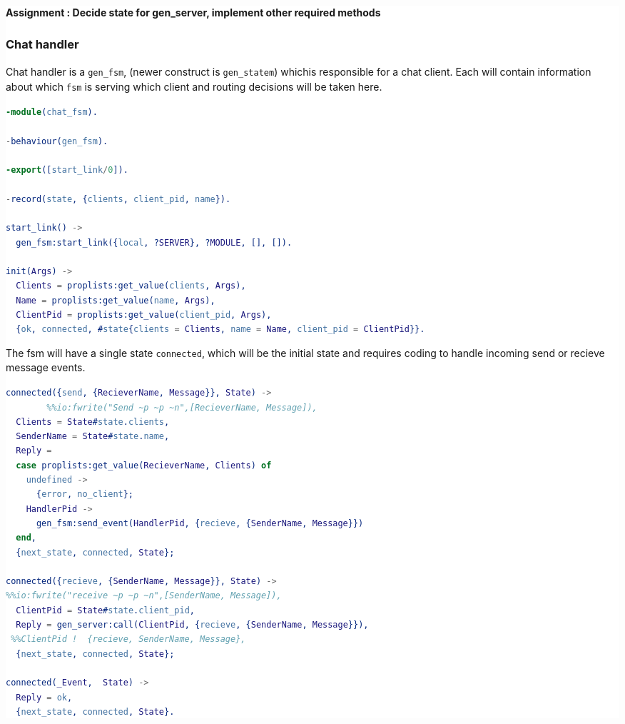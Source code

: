 #### Assignment : Decide state for gen_server, implement other required methods

### Chat handler

Chat handler is a `gen_fsm`, (newer construct is `gen_statem`) whichis responsible for a chat client. Each will contain information about which `fsm` is serving which client and routing decisions will be taken here.

```erlang
-module(chat_fsm).

-behaviour(gen_fsm).

-export([start_link/0]).

-record(state, {clients, client_pid, name}).

start_link() ->
  gen_fsm:start_link({local, ?SERVER}, ?MODULE, [], []).

init(Args) ->
  Clients = proplists:get_value(clients, Args),
  Name = proplists:get_value(name, Args),
  ClientPid = proplists:get_value(client_pid, Args),
  {ok, connected, #state{clients = Clients, name = Name, client_pid = ClientPid}}.

```

The fsm will have a single state `connected`, which will be the initial state and requires coding to handle incoming send or recieve message events.

``` erlang
connected({send, {RecieverName, Message}}, State) ->
        %%io:fwrite("Send ~p ~p ~n",[RecieverName, Message]),
  Clients = State#state.clients,
  SenderName = State#state.name,
  Reply =
  case proplists:get_value(RecieverName, Clients) of
    undefined ->
      {error, no_client};
    HandlerPid ->
      gen_fsm:send_event(HandlerPid, {recieve, {SenderName, Message}})
  end,
  {next_state, connected, State};

connected({recieve, {SenderName, Message}}, State) ->
%%io:fwrite("receive ~p ~p ~n",[SenderName, Message]),
  ClientPid = State#state.client_pid,
  Reply = gen_server:call(ClientPid, {recieve, {SenderName, Message}}),
 %%ClientPid !  {recieve, SenderName, Message},
  {next_state, connected, State};

connected(_Event,  State) ->
  Reply = ok,
  {next_state, connected, State}.

```
